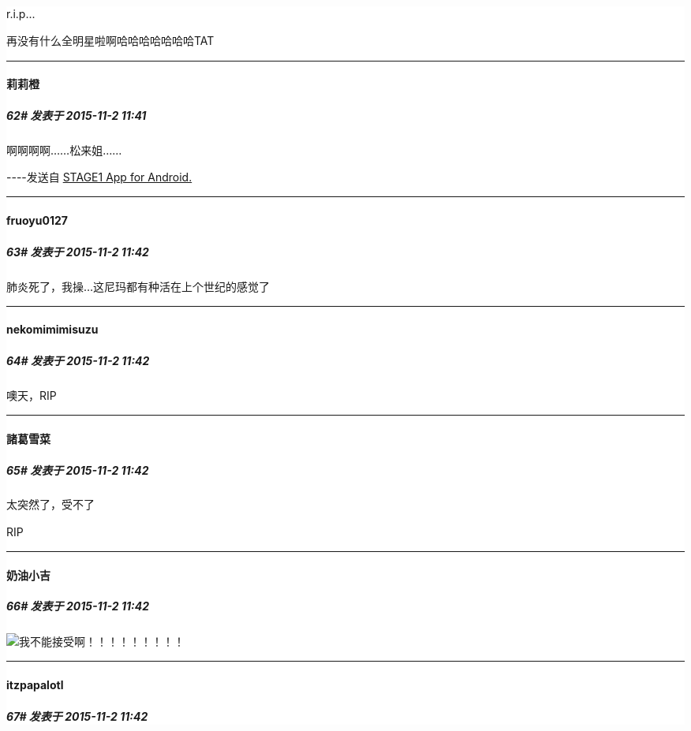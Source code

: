 
r.i.p...

再没有什么全明星啦啊哈哈哈哈哈哈哈TAT


-----

####  莉莉橙  
##### 62#       发表于 2015-11-2 11:41


啊啊啊啊……松来姐……


----发送自 [STAGE1 App for Android.](http://stage1.5j4m.com/?1.19)


-----

####  fruoyu0127  
##### 63#       发表于 2015-11-2 11:42


肺炎死了，我操…这尼玛都有种活在上个世纪的感觉了


-----

####  nekomimimisuzu  
##### 64#       发表于 2015-11-2 11:42


噢天，RIP


-----

####  諸葛雪菜  
##### 65#       发表于 2015-11-2 11:42


太突然了，受不了


RIP


-----

####  奶油小吉  
##### 66#       发表于 2015-11-2 11:42


<img src="https://static.saraba1st.com/image/smiley/face/31.gif" referrerpolicy="no-referrer">我不能接受啊！！！！！！！！！


-----

####  itzpapalotl  
##### 67#       发表于 2015-11-2 11:42
